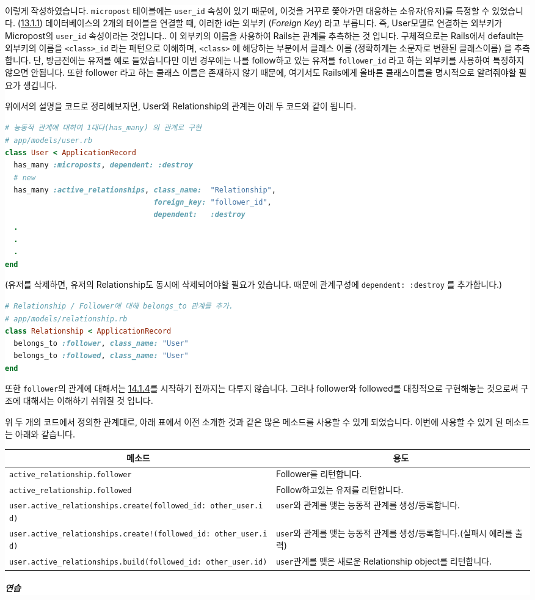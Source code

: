  이렇게 작성하였습니다. `micropost` 테이블에는 `user_id` 속성이 있기 때문에, 이것을 거꾸로 쫓아가면 대응하는 소유자(유저)를 특정할 수 있었습니다. ([13.1.1](Chapter13.md#1311-기본적인-모델)) 데이터베이스의 2개의 테이블을 연결할 때, 이러한 id는 외부키 (_Foreign Key_) 라고 부릅니다. 즉, User모델로 연결하는 외부키가 Micropost의 `user_id` 속성이라는 것입니다.. 이 외부키의 이름을 사용하여 Rails는 관계를 추측하는 것 입니다. 구체적으로는 Rails에서 default는 외부키의 이름을 `<class>_id` 라는 패턴으로 이해하며, `<class>` 에 해당하는 부분에서 클래스 이름 (정확하게는 소문자로 변환된 클래스이름) 을 추측합니다. 단, 방금전에는 유저를 예로 들었습니다만 이번 경우에는 나를 follow하고 있는 유저를 `follower_id` 라고 하는 외부키를 사용하여 특정하지 않으면 안됩니다. 또한 follower 라고 하는 클래스 이름은 존재하지 않기 때문에, 여기서도 Rails에게 올바른 클래스이름을 명시적으로 알려줘야할 필요가 생깁니다.

위에서의 설명을 코드로 정리해보자면, User와 Relationship의 관계는 아래 두 코드와 같이 됩니다.



```ruby
# 능동적 관계에 대하여 1대다(has_many) 의 관계로 구현
# app/models/user.rb
class User < ApplicationRecord
  has_many :microposts, dependent: :destroy
  # new
  has_many :active_relationships, class_name:  "Relationship",
                                  foreign_key: "follower_id",
                                  dependent:   :destroy
  .
  .
  .
end
```

(유저를 삭제하면, 유저의 Relationship도 동시에 삭제되어야할 필요가 있습니다. 때문에 관계구성에 `dependent: :destroy` 를 추가합니다.)



```ruby
# Relationship / Follower에 대해 belongs_to 관계를 추가.
# app/models/relationship.rb
class Relationship < ApplicationRecord
  belongs_to :follower, class_name: "User"
  belongs_to :followed, class_name: "User"
end
```

또한 `follower`의 관계에 대해서는 [14.1.4](#1414-follow하고-있는-유저)를 시작하기 전까지는 다루지 않습니다. 그러나 follower와 followed를 대칭적으로 구현해놓는 것으로써 구조에 대해서는 이해하기 쉬워질 것 입니다.

위 두 개의 코드에서 정의한 관계대로, 아래 표에서 이전 소개한 것과 같은 많은 메소드를 사용할 수 있게 되었습니다. 이번에 사용할 수 있게 된 메소드는 아래와 같습니다.

| **메소드**                                                   | **용도**                                                     |
| ------------------------------------------------------------ | ------------------------------------------------------------ |
| `active_relationship.follower`                               | Follower를 리턴합니다.                                       |
| `active_relationship.followed`                               | Follow하고있는 유저를 리턴합니다.                            |
| `user.active_relationships.create(followed_id: other_user.id)` | `user`와 관계를 맺는 능동적 관계를 생성/등록합니다.          |
| `user.active_relationships.create!(followed_id: other_user.id)` | `user`와 관계를 맺는 능동적 관계를 생성/등록합니다.(실패시 에러를 출력) |
| `user.active_relationships.build(followed_id: other_user.id)` | `user`관계를 맺은 새로운 Relationship object를 리턴합니다.   |

##### 연습
